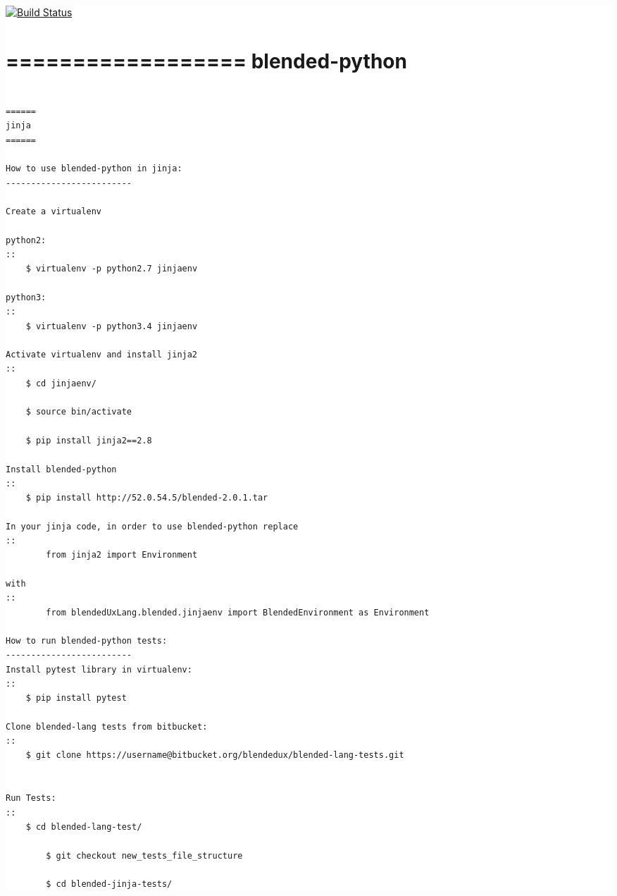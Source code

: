 [![Build Status](https://travis-ci.com/agua-man/blended-python.svg?token=yfkzqqh28cQrdKDkFuFp&branch=master)](https://travis-ci.com/agua-man/blended-python)

==================
**blended-python**
==================

~~~~~~~~~~~~~~~~~~~~~~~~~~~

======
jinja
======

How to use blended-python in jinja:
-------------------------

Create a virtualenv

python2:
::
	$ virtualenv -p python2.7 jinjaenv

python3:
::
	$ virtualenv -p python3.4 jinjaenv

Activate virtualenv and install jinja2
::
	$ cd jinjaenv/

	$ source bin/activate

	$ pip install jinja2==2.8 

Install blended-python
::
	$ pip install http://52.0.54.5/blended-2.0.1.tar

In your jinja code, in order to use blended-python replace
::
        from jinja2 import Environment

with
::
        from blendedUxLang.blended.jinjaenv import BlendedEnvironment as Environment

How to run blended-python tests:
-------------------------
Install pytest library in virtualenv:
::
	$ pip install pytest

Clone blended-lang tests from bitbucket:
::
	$ git clone https://username@bitbucket.org/blendedux/blended-lang-tests.git


Run Tests:
::
	$ cd blended-lang-test/

        $ git checkout new_tests_file_structure
      
        $ cd blended-jinja-tests/

~~~~~~~~~~~~~~~~~~~~~~~~~~~
